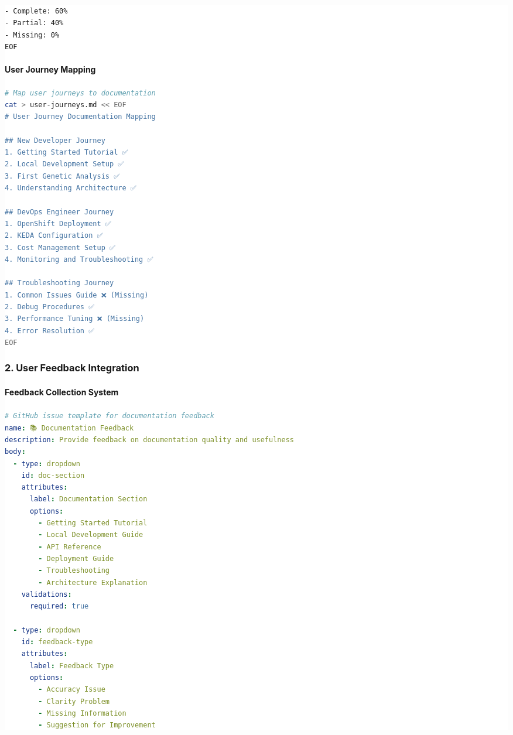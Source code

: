 ```bash
- Complete: 60%
- Partial: 40%
- Missing: 0%
EOF
```

#### User Journey Mapping
```bash
# Map user journeys to documentation
cat > user-journeys.md << EOF
# User Journey Documentation Mapping

## New Developer Journey
1. Getting Started Tutorial ✅
2. Local Development Setup ✅
3. First Genetic Analysis ✅
4. Understanding Architecture ✅

## DevOps Engineer Journey
1. OpenShift Deployment ✅
2. KEDA Configuration ✅
3. Cost Management Setup ✅
4. Monitoring and Troubleshooting ✅

## Troubleshooting Journey
1. Common Issues Guide ❌ (Missing)
2. Debug Procedures ✅
3. Performance Tuning ❌ (Missing)
4. Error Resolution ✅
EOF
```

### 2. User Feedback Integration

#### Feedback Collection System
```yaml
# GitHub issue template for documentation feedback
name: 📚 Documentation Feedback
description: Provide feedback on documentation quality and usefulness
body:
  - type: dropdown
    id: doc-section
    attributes:
      label: Documentation Section
      options:
        - Getting Started Tutorial
        - Local Development Guide
        - API Reference
        - Deployment Guide
        - Troubleshooting
        - Architecture Explanation
    validations:
      required: true
      
  - type: dropdown
    id: feedback-type
    attributes:
      label: Feedback Type
      options:
        - Accuracy Issue
        - Clarity Problem
        - Missing Information
        - Suggestion for Improvement
```